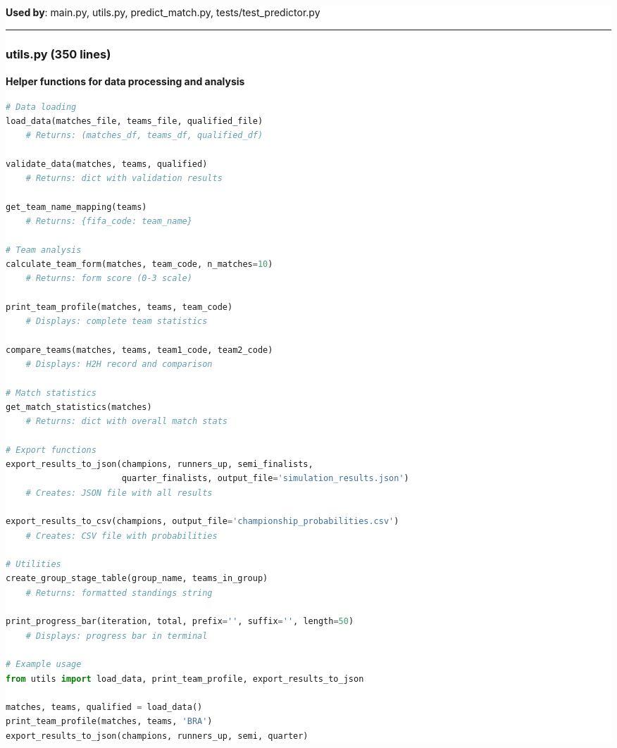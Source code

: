 
**Used by**: main.py, utils.py, predict_match.py, tests/test_predictor.py

---

### utils.py (350 lines)
**Helper functions for data processing and analysis**

```python
# Data loading
load_data(matches_file, teams_file, qualified_file)
    # Returns: (matches_df, teams_df, qualified_df)

validate_data(matches, teams, qualified)
    # Returns: dict with validation results

get_team_name_mapping(teams)
    # Returns: {fifa_code: team_name}

# Team analysis
calculate_team_form(matches, team_code, n_matches=10)
    # Returns: form score (0-3 scale)

print_team_profile(matches, teams, team_code)
    # Displays: complete team statistics

compare_teams(matches, teams, team1_code, team2_code)
    # Displays: H2H record and comparison

# Match statistics
get_match_statistics(matches)
    # Returns: dict with overall match stats

# Export functions
export_results_to_json(champions, runners_up, semi_finalists, 
                       quarter_finalists, output_file='simulation_results.json')
    # Creates: JSON file with all results

export_results_to_csv(champions, output_file='championship_probabilities.csv')
    # Creates: CSV file with probabilities

# Utilities
create_group_stage_table(group_name, teams_in_group)
    # Returns: formatted standings string

print_progress_bar(iteration, total, prefix='', suffix='', length=50)
    # Displays: progress bar in terminal

# Example usage
from utils import load_data, print_team_profile, export_results_to_json

matches, teams, qualified = load_data()
print_team_profile(matches, teams, 'BRA')
export_results_to_json(champions, runners_up, semi, quarter)
```
